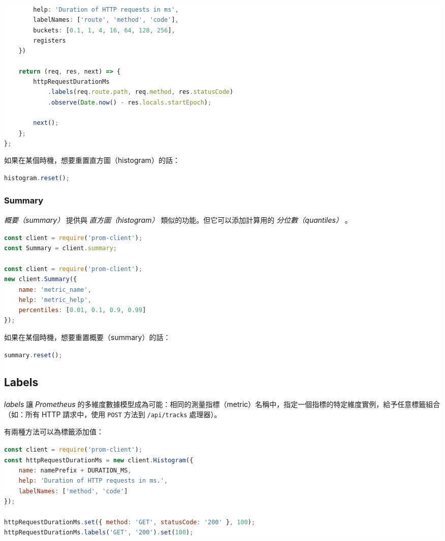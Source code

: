 ```js
        help: 'Duration of HTTP requests in ms',
        labelNames: ['route', 'method', 'code'],
        buckets: [0.1, 1, 4, 16, 64, 128, 256],
        registers
    })

    return (req, res, next) => {
        httpRequestDurationMs
            .labels(req.route.path, req.method, res.statusCode)
            .observe(Date.now() - res.locals.startEpoch);
        
        next();
    };
};
```

如果在某個時機，想要重置直方圖（histogram）的話：
```js
histogram.reset();
```

### Summary
*概要（summary）* 提供與 *直方圖（histogram）* 類似的功能。但它可以添加計算用的 *分位數（quantiles）* 。
```js
const client = require('prom-client');
const Summary = client.summary;

const client = require('prom-client');
new client.Summary({
    name: 'metric_name',
    help: 'metric_help',
    percentiles: [0.01, 0.1, 0.9, 0.99]
});
```

如果在某個時機，想要重置概要（summary）的話：
```js
summary.reset();
```

## Labels
*labels* 讓 *Prometheus* 的多維度數據模型成為可能：相同的測量指標（metric）名稱中，指定一個指標的特定維度實例，給予任意標籤組合（如：所有 HTTP 請求中，使用 `POST` 方法到 `/api/tracks` 處理器）。

有兩種方法可以為標籤添加值：
```js
const client = require('prom-client');
const httpRequestDurationMs = new client.Histogram({
    name: namePrefix + DURATION_MS,
    help: 'Duration of HTTP requests in ms.',
    labelNames: ['method', 'code']
});

httpRequestDurationMs.set({ method: 'GET', statusCode: '200' }, 100); 
httpRequestDurationMs.labels('GET', '200').set(100);
```
